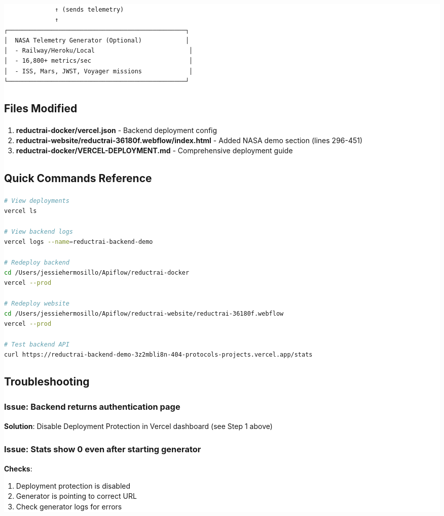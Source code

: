 ```
              ↑ (sends telemetry)
              ↑
┌─────────────────────────────────────────────────┐
│  NASA Telemetry Generator (Optional)            │
│  - Railway/Heroku/Local                          │
│  - 16,800+ metrics/sec                           │
│  - ISS, Mars, JWST, Voyager missions             │
└─────────────────────────────────────────────────┘
```

## Files Modified

1. **reductrai-docker/vercel.json** - Backend deployment config
2. **reductrai-website/reductrai-36180f.webflow/index.html** - Added NASA demo section (lines 296-451)
3. **reductrai-docker/VERCEL-DEPLOYMENT.md** - Comprehensive deployment guide

## Quick Commands Reference

```bash
# View deployments
vercel ls

# View backend logs
vercel logs --name=reductrai-backend-demo

# Redeploy backend
cd /Users/jessiehermosillo/Apiflow/reductrai-docker
vercel --prod

# Redeploy website
cd /Users/jessiehermosillo/Apiflow/reductrai-website/reductrai-36180f.webflow
vercel --prod

# Test backend API
curl https://reductrai-backend-demo-3z2mbli8n-404-protocols-projects.vercel.app/stats
```

## Troubleshooting

### Issue: Backend returns authentication page

**Solution**: Disable Deployment Protection in Vercel dashboard (see Step 1 above)

### Issue: Stats show 0 even after starting generator

**Checks**:
1. Deployment protection is disabled
2. Generator is pointing to correct URL
3. Check generator logs for errors

